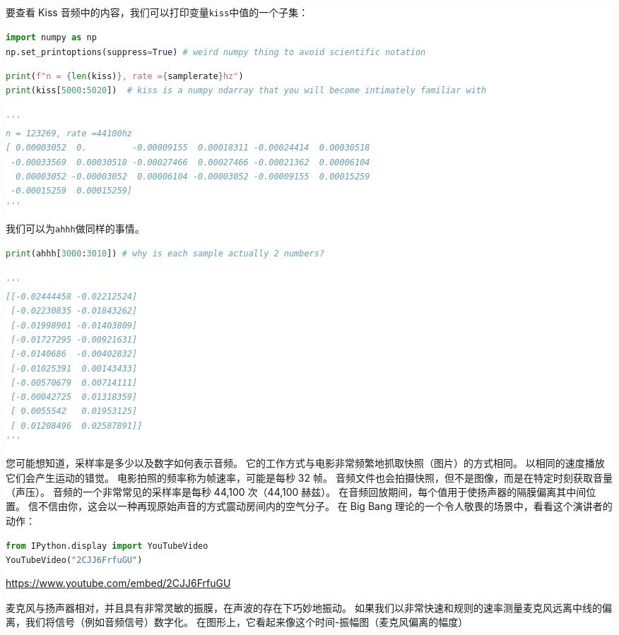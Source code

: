 
要查看 Kiss 音频中的内容，我们可以打印变量`kiss`中值的一个子集：

```python
import numpy as np
np.set_printoptions(suppress=True) # weird numpy thing to avoid scientific notation
```


```python
print(f"n = {len(kiss)}, rate ={samplerate}hz")
print(kiss[5000:5020])  # kiss is a numpy ndarray that you will become intimately familiar with

'''
n = 123269, rate =44100hz
[ 0.00003052  0.         -0.00009155  0.00018311 -0.00024414  0.00030518
 -0.00033569  0.00030518 -0.00027466  0.00027466 -0.00021362  0.00006104
  0.00003052 -0.00003052  0.00006104 -0.00003052 -0.00009155  0.00015259
 -0.00015259  0.00015259]
'''
```

我们可以为`ahhh`做同样的事情。

```python
print(ahhh[3000:3010]) # why is each sample actually 2 numbers?

'''
[[-0.02444458 -0.02212524]
 [-0.02230835 -0.01843262]
 [-0.01998901 -0.01403809]
 [-0.01727295 -0.00921631]
 [-0.0140686  -0.00402832]
 [-0.01025391  0.00143433]
 [-0.00570679  0.00714111]
 [-0.00042725  0.01318359]
 [ 0.0055542   0.01953125]
 [ 0.01208496  0.02587891]]
'''
```

您可能想知道，采样率是多少以及数字如何表示音频。 它的工作方式与电影非常频繁地抓取快照（图片）的方式相同。 以相同的速度播放它们会产生运动的错觉。 电影拍照的频率称为帧速率，可能是每秒 32 帧。 音频文件也会拍摄快照，但不是图像，而是在特定时刻获取音量（声压）。 音频的一个非常常见的采样率是每秒 44,100 次（44,100 赫兹）。 在音频回放期间，每个值用于使扬声器的隔膜偏离其中间位置。 信不信由你，这会以一种再现原始声音的方式震动房间内的空气分子。 在 Big Bang 理论的一个令人敬畏的场景中，看看这个演讲者的动作：

```python
from IPython.display import YouTubeVideo
YouTubeVideo("2CJJ6FrfuGU")
```

<https://www.youtube.com/embed/2CJJ6FrfuGU>

麦克风与扬声器相对，并且具有非常灵敏的振膜，在声波的存在下巧妙地振动。 如果我们以非常快速和规则的速率测量麦克风远离中线的偏离，我们将信号（例如音频信号）数字化。 在图形上，它看起来像这个时间-振幅图（麦克风偏离的幅度）
